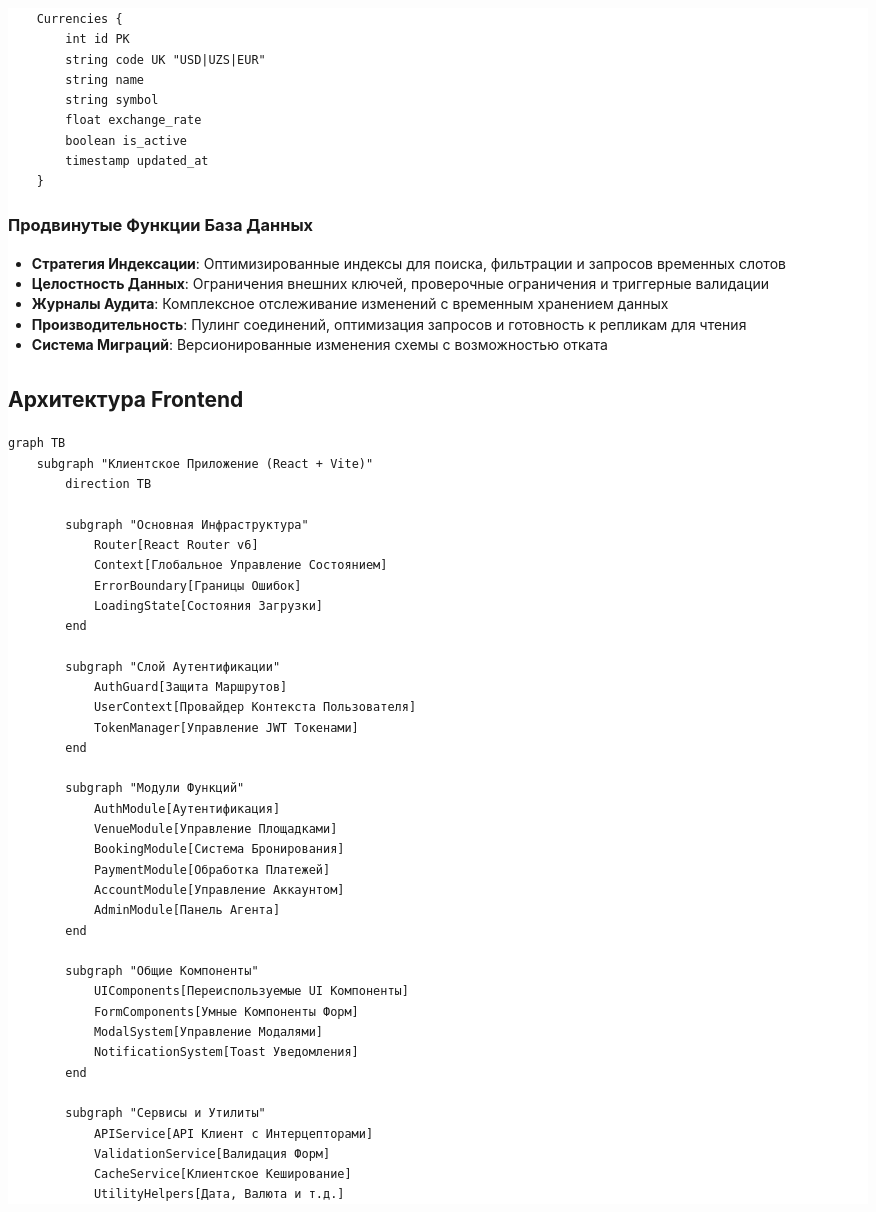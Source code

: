 ```mermaid
    Currencies {
        int id PK
        string code UK "USD|UZS|EUR"
        string name
        string symbol
        float exchange_rate
        boolean is_active
        timestamp updated_at
    }
```

### Продвинутые Функции База Данных

- **Стратегия Индексации**: Оптимизированные индексы для поиска, фильтрации и запросов временных слотов
- **Целостность Данных**: Ограничения внешних ключей, проверочные ограничения и триггерные валидации
- **Журналы Аудита**: Комплексное отслеживание изменений с временным хранением данных
- **Производительность**: Пулинг соединений, оптимизация запросов и готовность к репликам для чтения
- **Система Миграций**: Версионированные изменения схемы с возможностью отката

## Архитектура Frontend

```mermaid
graph TB
    subgraph "Клиентское Приложение (React + Vite)"
        direction TB
        
        subgraph "Основная Инфраструктура"
            Router[React Router v6]
            Context[Глобальное Управление Состоянием]
            ErrorBoundary[Границы Ошибок]
            LoadingState[Состояния Загрузки]
        end
        
        subgraph "Слой Аутентификации"
            AuthGuard[Защита Маршрутов]
            UserContext[Провайдер Контекста Пользователя]
            TokenManager[Управление JWT Токенами]
        end
        
        subgraph "Модули Функций"
            AuthModule[Аутентификация]
            VenueModule[Управление Площадками]
            BookingModule[Система Бронирования]
            PaymentModule[Обработка Платежей]
            AccountModule[Управление Аккаунтом]
            AdminModule[Панель Агента]
        end
        
        subgraph "Общие Компоненты"
            UIComponents[Переиспользуемые UI Компоненты]
            FormComponents[Умные Компоненты Форм]
            ModalSystem[Управление Модалями]
            NotificationSystem[Toast Уведомления]
        end
        
        subgraph "Сервисы и Утилиты"
            APIService[API Клиент с Интерцепторами]
            ValidationService[Валидация Форм]
            CacheService[Клиентское Кеширование]
            UtilityHelpers[Дата, Валюта и т.д.]
```
